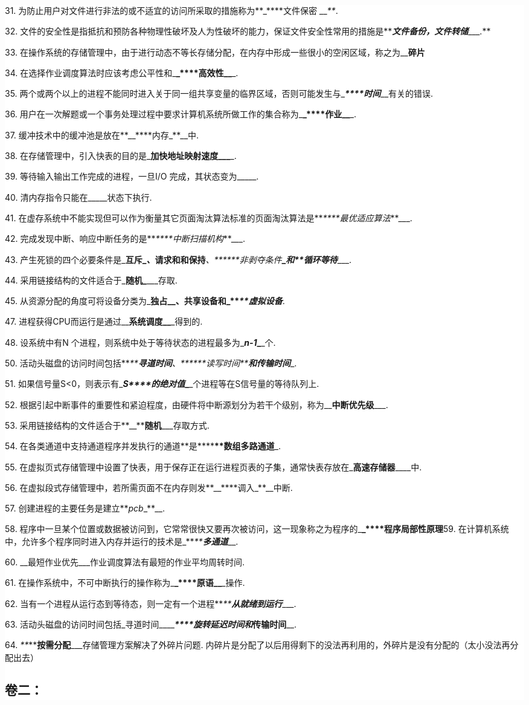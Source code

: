 31\. 为防止用户对文件进行非法的或不适宜的访问所采取的措施称为**_****文件保密 ___**_.

32\. 文件的安全性是指抵抗和预防各种物理性破坏及人为性破坏的能力，保证文件安全性常用的措施是**_****文件备份**，**文件转储****____.**

33\. 在操作系统的存储管理中，由于进行动态不等长存储分配，在内存中形成一些很小的空闲区域，称之为__**碎片**

34\. 在选择作业调度算法时应该考虑公平性和_**_****高效性__**_.

35\. 两个或两个以上的进程不能同时进入关于同一组共享变量的临界区域，否则可能发生与_**_****时间_**__有关的错误.

36\. 用户在一次解题或一个事务处理过程中要求计算机系统所做工作的集合称为_**_****作业__**_.

37\. 缓冲技术中的缓冲池是放在**__****内存_**__中.

38\. 在存储管理中，引入快表的目的是_**加快地址映射速度___**_.

39\. 等待输入输出工作完成的进程，一旦I/O 完成，其状态变为_____.

40\. 清内存指令只能在_____状态下执行.

41\. 在虚存系统中不能实现但可以作为衡量其它页面淘汰算法标准的页面淘汰算法是**_****最优适应算法_**___.

42\. 完成发现中断、响应中断任务的是**_****中断扫描机构_**___.

43\. 产生死锁的四个必要条件是_**互斥_**___、_**请求和和保持**____、**_****非剥夺条件_**___和_**循环等待_**___.

44\. 采用链接结构的文件适合于_**随机_**___存取.

45\. 从资源分配的角度可将设备分类为_**独占__**__、共享设备和_**_****虚拟设备**___.

47\. 进程获得CPU而运行是通过__**系统调度__**_得到的.

48\. 设系统中有N 个进程，则系统中处于等待状态的进程最多为_**_n-1__**_个.

50\. 活动头磁盘的访问时间包括**_****寻道时间**____、**_****读写时间_**___和__**传输时间**___.

51\. 如果信号量S&lt;0，则表示有_**_S****的绝对值__**_个进程等在S信号量的等待队列上.

52\. 根据引起中断事件的重要性和紧迫程度，由硬件将中断源划分为若干个级别，称为__**中断优先级**___.

53\. 采用链接结构的文件适合于**__****随机**___存取方式.

54\. 在各类通道中支持通道程序并发执行的通道**是****__****数组多路通道**___.

55\. 在虚拟页式存储管理中设置了快表，用于保存正在运行进程页表的子集，通常快表存放在_**高速存储器**____中.

56\. 在虚拟段式存储管理中，若所需页面不在内存则发**__****调入_**__中断.

57\. 创建进程的主要任务是建立**_pcb__**__.

58\. 程序中一旦某个位置或数据被访问到，它常常很快又要再次被访问，这一现象称之为程序的_**_****程序局部性原理**59\. 在计算机系统中，允许多个程序同时进入内存并运行的技术是_**_****多通道**___.

60\. __最短作业优先___作业调度算法有最短的作业平均周转时间.

61\. 在操作系统中，不可中断执行的操作称为_**_****原语__**_操作.

62\. 当有一个进程从运行态到等待态，则一定有一个进程**_****从就绪到运行**____.

63\. 活动头磁盘的访问时间包括_寻道时间____**_****旋转延迟时间_**___和_**传输时间**____.

64\. _**_****按需分配**___存储管理方案解决了外碎片问题. 内碎片是分配了以后用得剩下的没法再利用的，外碎片是没有分配的（太小没法再分配出去）

## 卷二：
